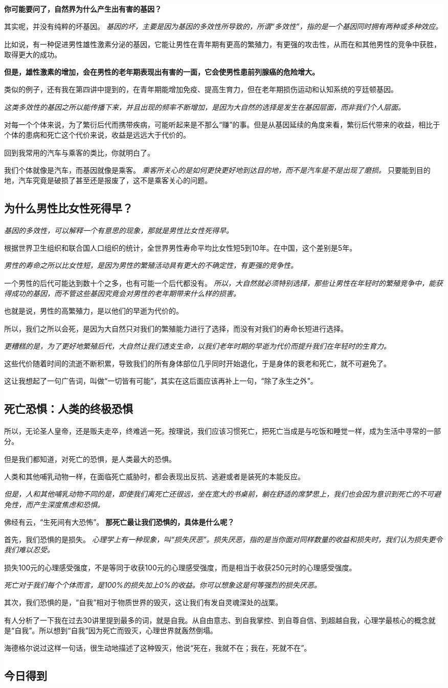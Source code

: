  **你可能要问了，自然界为什么产生出有害的基因？**

其实呢，并没有纯粹的坏基因。 *基因的坏，主要是因为基因的多效性所导致的，所谓“多效性”，指的是一个基因同时拥有两种或多种效应。*

比如说，有一种促进男性雄性激素分泌的基因，它能让男性在青年期有更高的繁殖力，有更强的攻击性，从而在和其他男性的竞争中获胜，取得更大的成功。

 **但是，雄性激素的增加，会在男性的老年期表现出有害的一面，它会使男性患前列腺癌的危险增大。**

类似的例子，还有我在第四讲中提到的，在青年期能增加免疫、提高生育力，但在老年期损伤运动和认知系统的亨廷顿基因。

 *这类多效性的基因之所以能传播下来，并且出现的频率不断增加，是因为大自然的选择是发生在基因层面，而非我们个人层面。*

对每一个个体来说，为了繁衍后代而携带疾病，可能听起来是不那么“赚”的事。但是从基因延续的角度来看，繁衍后代带来的收益，相比于个体的患病和死亡这个代价来说，收益是远远大于代价的。

回到我常用的汽车与乘客的类比，你就明白了。

我们个体就像是汽车，而基因就像是乘客。 *乘客所关心的是如何更快更好地到达目的地，而不是汽车是不是出现了磨损。* 只要能到目的地，汽车究竟是破损了甚至还是报废了，这不是乘客关心的问题。

## 为什么男性比女性死得早？

 *基因的多效性，可以解释一个有意思的现象，那就是男性比女性死得早。*

根据世界卫生组织和联合国人口组织的统计，全世界男性寿命平均比女性短5到10年。在中国，这个差别是5年。

 *男性的寿命之所以比女性短，是因为男性的繁殖活动具有更大的不确定性，有更强的竞争性。*

一个男性的后代可能达到数十个之多，也有可能一个后代都没有。 *所以，大自然就必须特别选择，那些让男性在年轻时的繁殖竞争中，能获得成功的基因，而不管这些基因究竟会对男性的老年期带来什么样的损害。*

也就是说，男性的高繁殖力，是以他们的早逝为代价的。

所以，我们之所以会死，是因为大自然只对我们的繁殖能力进行了选择，而没有对我们的寿命长短进行选择。

 *更糟糕的是，为了更好地繁殖后代，大自然让我们透支生命，以我们老年时期的早逝为代价而提升我们在年轻时的生育力。*

这些代价随着时间的流逝不断积累，导致我们的所有身体部位几乎同时开始退化，于是身体的衰老和死亡，就不可避免了。

这让我想起了一句广告词，叫做“一切皆有可能”，其实在这后面应该再补上一句，“除了永生之外”。

## 死亡恐惧：人类的终极恐惧

所以，无论圣人皇帝，还是贩夫走卒，终难逃一死。按理说，我们应该习惯死亡，把死亡当成是与吃饭和睡觉一样，成为生活中寻常的一部分。

但是我们都知道，对死亡的恐惧，是人类最大的恐惧。

人类和其他哺乳动物一样，在面临死亡威胁时，都会表现出反抗、逃避或者是装死的本能反应。

 *但是，人和其他哺乳动物不同的是，即使我们离死亡还很远，坐在宽大的书桌前，躺在舒适的席梦思上，我们也会因为意识到死亡的不可避免性，而产生深度焦虑和恐惧。*

佛经有云，“生死间有大恐怖”。 **那死亡最让我们恐惧的，具体是什么呢？**

首先，我们恐惧的是损失。 *心理学上有一种现象，叫“损失厌恶”。损失厌恶，指的是当你面对同样数量的收益和损失时，我们认为损失更令我们难以忍受。*

损失100元的心理感受强度，不是等同于收获100元的心理感受强度，而是相当于收获250元时的心理感受强度。

 *死亡对于我们每个个体而言，是100%的损失加上0%的收益。你可以想象这是何等强烈的损失厌恶。*

其次，我们恐惧的是，“自我”相对于物质世界的毁灭，这让我们有发自灵魂深处的战栗。

有人分析了一下我在过去30讲里提到最多的词，就是自我。从自由意志、到自我掌控、到自尊自信、到超越自我，心理学最核心的概念就是“自我”。所以想到“自我”因为死亡而毁灭，心理世界就轰然倒塌。

海德格尔说过这样一句话，很生动地描述了这种毁灭，他说“死在，我就不在；我在，死就不在”。

## 今日得到
